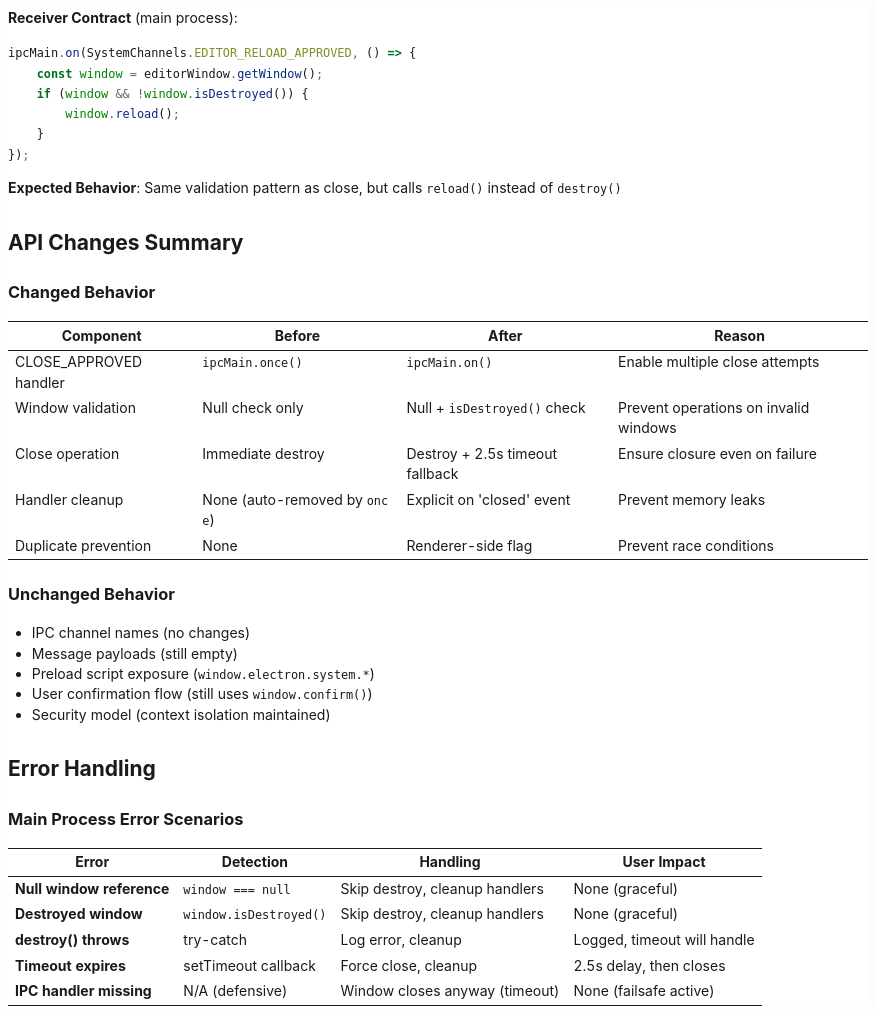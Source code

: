 **Receiver Contract** (main process):
```javascript
ipcMain.on(SystemChannels.EDITOR_RELOAD_APPROVED, () => {
    const window = editorWindow.getWindow();
    if (window && !window.isDestroyed()) {
        window.reload();
    }
});
```

**Expected Behavior**: Same validation pattern as close, but calls `reload()` instead of `destroy()`

## API Changes Summary

### Changed Behavior

| Component | Before | After | Reason |
|-----------|--------|-------|--------|
| CLOSE_APPROVED handler | `ipcMain.once()` | `ipcMain.on()` | Enable multiple close attempts |
| Window validation | Null check only | Null + `isDestroyed()` check | Prevent operations on invalid windows |
| Close operation | Immediate destroy | Destroy + 2.5s timeout fallback | Ensure closure even on failure |
| Handler cleanup | None (auto-removed by `once`) | Explicit on 'closed' event | Prevent memory leaks |
| Duplicate prevention | None | Renderer-side flag | Prevent race conditions |

### Unchanged Behavior

- IPC channel names (no changes)
- Message payloads (still empty)
- Preload script exposure (`window.electron.system.*`)
- User confirmation flow (still uses `window.confirm()`)
- Security model (context isolation maintained)

## Error Handling

### Main Process Error Scenarios

| Error | Detection | Handling | User Impact |
|-------|-----------|----------|-------------|
| **Null window reference** | `window === null` | Skip destroy, cleanup handlers | None (graceful) |
| **Destroyed window** | `window.isDestroyed()` | Skip destroy, cleanup handlers | None (graceful) |
| **destroy() throws** | try-catch | Log error, cleanup | Logged, timeout will handle |
| **Timeout expires** | setTimeout callback | Force close, cleanup | 2.5s delay, then closes |
| **IPC handler missing** | N/A (defensive) | Window closes anyway (timeout) | None (failsafe active) |
